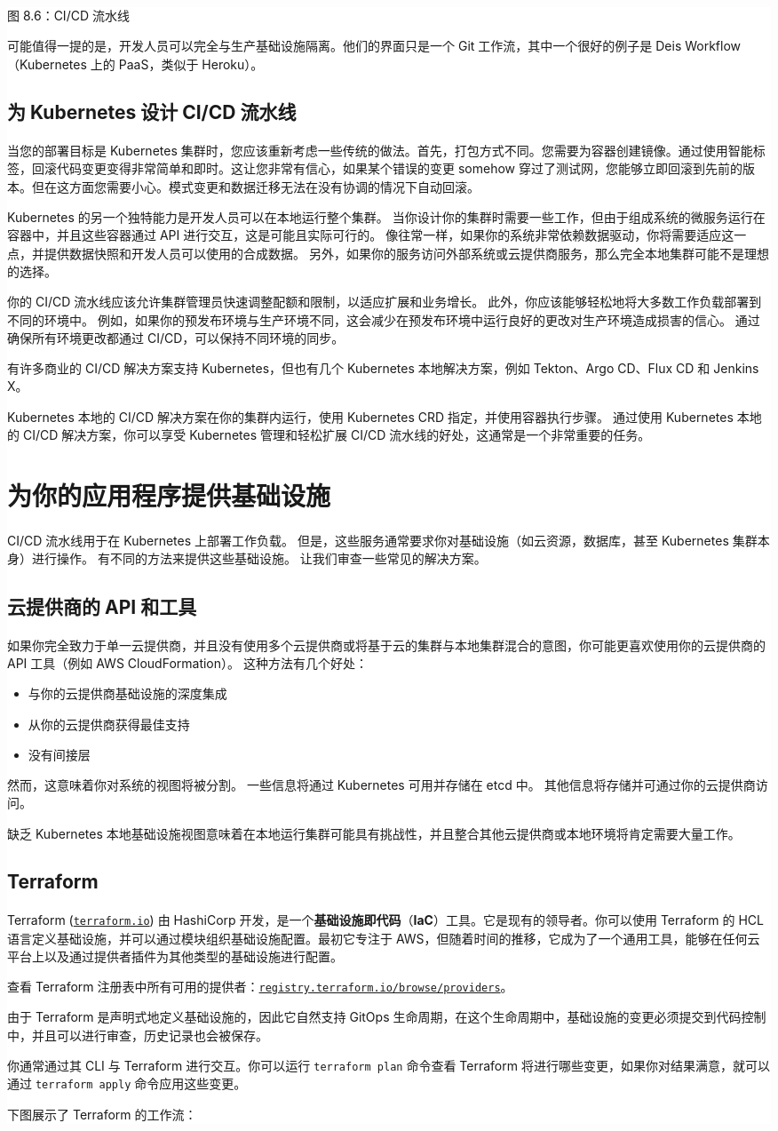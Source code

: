 图 8.6：CI/CD 流水线

可能值得一提的是，开发人员可以完全与生产基础设施隔离。他们的界面只是一个 Git 工作流，其中一个很好的例子是 Deis Workflow（Kubernetes 上的 PaaS，类似于 Heroku）。

## 为 Kubernetes 设计 CI/CD 流水线

当您的部署目标是 Kubernetes 集群时，您应该重新考虑一些传统的做法。首先，打包方式不同。您需要为容器创建镜像。通过使用智能标签，回滚代码变更变得非常简单和即时。这让您非常有信心，如果某个错误的变更 somehow 穿过了测试网，您能够立即回滚到先前的版本。但在这方面您需要小心。模式变更和数据迁移无法在没有协调的情况下自动回滚。

Kubernetes 的另一个独特能力是开发人员可以在本地运行整个集群。 当你设计你的集群时需要一些工作，但由于组成系统的微服务运行在容器中，并且这些容器通过 API 进行交互，这是可能且实际可行的。 像往常一样，如果你的系统非常依赖数据驱动，你将需要适应这一点，并提供数据快照和开发人员可以使用的合成数据。 另外，如果你的服务访问外部系统或云提供商服务，那么完全本地集群可能不是理想的选择。

你的 CI/CD 流水线应该允许集群管理员快速调整配额和限制，以适应扩展和业务增长。 此外，你应该能够轻松地将大多数工作负载部署到不同的环境中。 例如，如果你的预发布环境与生产环境不同，这会减少在预发布环境中运行良好的更改对生产环境造成损害的信心。 通过确保所有环境更改都通过 CI/CD，可以保持不同环境的同步。

有许多商业的 CI/CD 解决方案支持 Kubernetes，但也有几个 Kubernetes 本地解决方案，例如 Tekton、Argo CD、Flux CD 和 Jenkins X。

Kubernetes 本地的 CI/CD 解决方案在你的集群内运行，使用 Kubernetes CRD 指定，并使用容器执行步骤。 通过使用 Kubernetes 本地的 CI/CD 解决方案，你可以享受 Kubernetes 管理和轻松扩展 CI/CD 流水线的好处，这通常是一个非常重要的任务。

# 为你的应用程序提供基础设施

CI/CD 流水线用于在 Kubernetes 上部署工作负载。 但是，这些服务通常要求你对基础设施（如云资源，数据库，甚至 Kubernetes 集群本身）进行操作。 有不同的方法来提供这些基础设施。 让我们审查一些常见的解决方案。

## 云提供商的 API 和工具

如果你完全致力于单一云提供商，并且没有使用多个云提供商或将基于云的集群与本地集群混合的意图，你可能更喜欢使用你的云提供商的 API 工具（例如 AWS CloudFormation）。 这种方法有几个好处：

+   与你的云提供商基础设施的深度集成

+   从你的云提供商获得最佳支持

+   没有间接层

然而，这意味着你对系统的视图将被分割。 一些信息将通过 Kubernetes 可用并存储在 etcd 中。 其他信息将存储并可通过你的云提供商访问。

缺乏 Kubernetes 本地基础设施视图意味着在本地运行集群可能具有挑战性，并且整合其他云提供商或本地环境将肯定需要大量工作。

## Terraform

Terraform ([`terraform.io`](https://terraform.io)) 由 HashiCorp 开发，是一个**基础设施即代码**（**IaC**）工具。它是现有的领导者。你可以使用 Terraform 的 HCL 语言定义基础设施，并可以通过模块组织基础设施配置。最初它专注于 AWS，但随着时间的推移，它成为了一个通用工具，能够在任何云平台上以及通过提供者插件为其他类型的基础设施进行配置。

查看 Terraform 注册表中所有可用的提供者：[`registry.terraform.io/browse/providers`](https://registry.terraform.io/browse/providers)。

由于 Terraform 是声明式地定义基础设施的，因此它自然支持 GitOps 生命周期，在这个生命周期中，基础设施的变更必须提交到代码控制中，并且可以进行审查，历史记录也会被保存。

你通常通过其 CLI 与 Terraform 进行交互。你可以运行 `terraform plan` 命令查看 Terraform 将进行哪些变更，如果你对结果满意，就可以通过 `terraform apply` 命令应用这些变更。

下图展示了 Terraform 的工作流：
